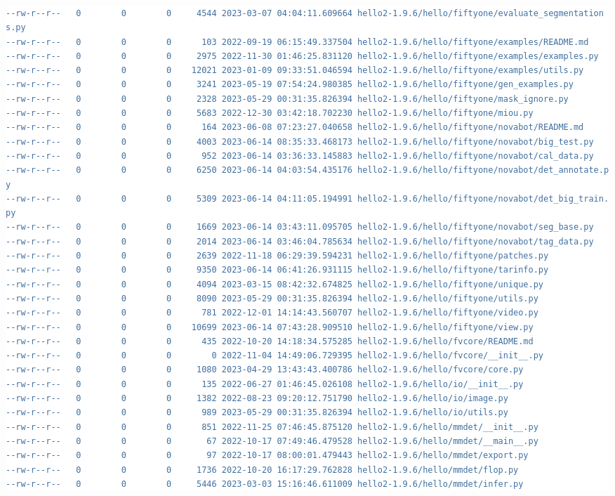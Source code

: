 ```diff
--rw-r--r--   0        0        0     4544 2023-03-07 04:04:11.609664 hello2-1.9.6/hello/fiftyone/evaluate_segmentations.py
--rw-r--r--   0        0        0      103 2022-09-19 06:15:49.337504 hello2-1.9.6/hello/fiftyone/examples/README.md
--rw-r--r--   0        0        0     2975 2022-11-30 01:46:25.831120 hello2-1.9.6/hello/fiftyone/examples/examples.py
--rw-r--r--   0        0        0    12021 2023-01-09 09:33:51.046594 hello2-1.9.6/hello/fiftyone/examples/utils.py
--rw-r--r--   0        0        0     3241 2023-05-19 07:54:24.980385 hello2-1.9.6/hello/fiftyone/gen_examples.py
--rw-r--r--   0        0        0     2328 2023-05-29 00:31:35.826394 hello2-1.9.6/hello/fiftyone/mask_ignore.py
--rw-r--r--   0        0        0     5683 2022-12-30 03:42:18.702230 hello2-1.9.6/hello/fiftyone/miou.py
--rw-r--r--   0        0        0      164 2023-06-08 07:23:27.040658 hello2-1.9.6/hello/fiftyone/novabot/README.md
--rw-r--r--   0        0        0     4003 2023-06-14 08:35:33.468173 hello2-1.9.6/hello/fiftyone/novabot/big_test.py
--rw-r--r--   0        0        0      952 2023-06-14 03:36:33.145883 hello2-1.9.6/hello/fiftyone/novabot/cal_data.py
--rw-r--r--   0        0        0     6250 2023-06-14 04:03:54.435176 hello2-1.9.6/hello/fiftyone/novabot/det_annotate.py
--rw-r--r--   0        0        0     5309 2023-06-14 04:11:05.194991 hello2-1.9.6/hello/fiftyone/novabot/det_big_train.py
--rw-r--r--   0        0        0     1669 2023-06-14 03:43:11.095705 hello2-1.9.6/hello/fiftyone/novabot/seg_base.py
--rw-r--r--   0        0        0     2014 2023-06-14 03:46:04.785634 hello2-1.9.6/hello/fiftyone/novabot/tag_data.py
--rw-r--r--   0        0        0     2639 2022-11-18 06:29:39.594231 hello2-1.9.6/hello/fiftyone/patches.py
--rw-r--r--   0        0        0     9350 2023-06-14 06:41:26.931115 hello2-1.9.6/hello/fiftyone/tarinfo.py
--rw-r--r--   0        0        0     4094 2023-03-15 08:42:32.674825 hello2-1.9.6/hello/fiftyone/unique.py
--rw-r--r--   0        0        0     8090 2023-05-29 00:31:35.826394 hello2-1.9.6/hello/fiftyone/utils.py
--rw-r--r--   0        0        0      781 2022-12-01 14:14:43.560707 hello2-1.9.6/hello/fiftyone/video.py
--rw-r--r--   0        0        0    10699 2023-06-14 07:43:28.909510 hello2-1.9.6/hello/fiftyone/view.py
--rw-r--r--   0        0        0      435 2022-10-20 14:18:34.575285 hello2-1.9.6/hello/fvcore/README.md
--rw-r--r--   0        0        0        0 2022-11-04 14:49:06.729395 hello2-1.9.6/hello/fvcore/__init__.py
--rw-r--r--   0        0        0     1080 2023-04-29 13:43:43.400786 hello2-1.9.6/hello/fvcore/core.py
--rw-r--r--   0        0        0      135 2022-06-27 01:46:45.026108 hello2-1.9.6/hello/io/__init__.py
--rw-r--r--   0        0        0     1382 2022-08-23 09:20:12.751790 hello2-1.9.6/hello/io/image.py
--rw-r--r--   0        0        0      989 2023-05-29 00:31:35.826394 hello2-1.9.6/hello/io/utils.py
--rw-r--r--   0        0        0      851 2022-11-25 07:46:45.875120 hello2-1.9.6/hello/mmdet/__init__.py
--rw-r--r--   0        0        0       67 2022-10-17 07:49:46.479528 hello2-1.9.6/hello/mmdet/__main__.py
--rw-r--r--   0        0        0       97 2022-10-17 08:00:01.479443 hello2-1.9.6/hello/mmdet/export.py
--rw-r--r--   0        0        0     1736 2022-10-20 16:17:29.762828 hello2-1.9.6/hello/mmdet/flop.py
--rw-r--r--   0        0        0     5446 2023-03-03 15:16:46.611009 hello2-1.9.6/hello/mmdet/infer.py
```